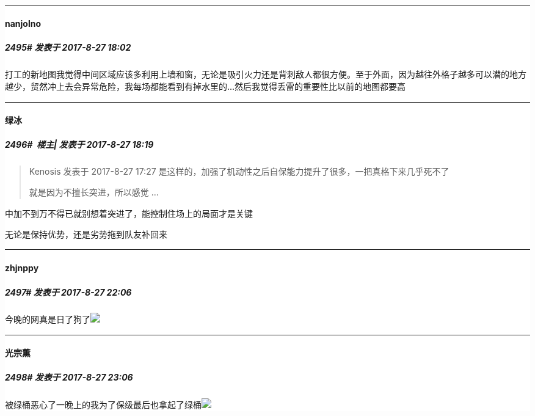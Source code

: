 



-----

####  nanjolno  
##### 2495#       发表于 2017-8-27 18:02




打工的新地图我觉得中间区域应该多利用上墙和窗，无论是吸引火力还是背刺敌人都很方便。至于外面，因为越往外格子越多可以潜的地方越少，贸然冲上去会异常危险，我每场都能看到有掉水里的...然后我觉得丢雷的重要性比以前的地图都要高







-----

####  绿冰  
##### 2496#         楼主| 发表于 2017-8-27 18:19



<blockquote>Kenosis 发表于 2017-8-27 17:27
是这样的，加强了机动性之后自保能力提升了很多，一把真格下来几乎死不了

就是因为不擅长突进，所以感觉 ...</blockquote>
中加不到万不得已就别想着突进了，能控制住场上的局面才是关键

无论是保持优势，还是劣势拖到队友补回来







-----

####  zhjnppy  
##### 2497#       发表于 2017-8-27 22:06




今晚的网真是日了狗了<img src="https://static.saraba1st.com/image/smiley/face2017/149.png" referrerpolicy="no-referrer">







-----

####  光宗薫  
##### 2498#       发表于 2017-8-27 23:06




被绿桶恶心了一晚上的我为了保级最后也拿起了绿桶<img src="https://static.saraba1st.com/image/smiley/face2017/004.gif" referrerpolicy="no-referrer">
